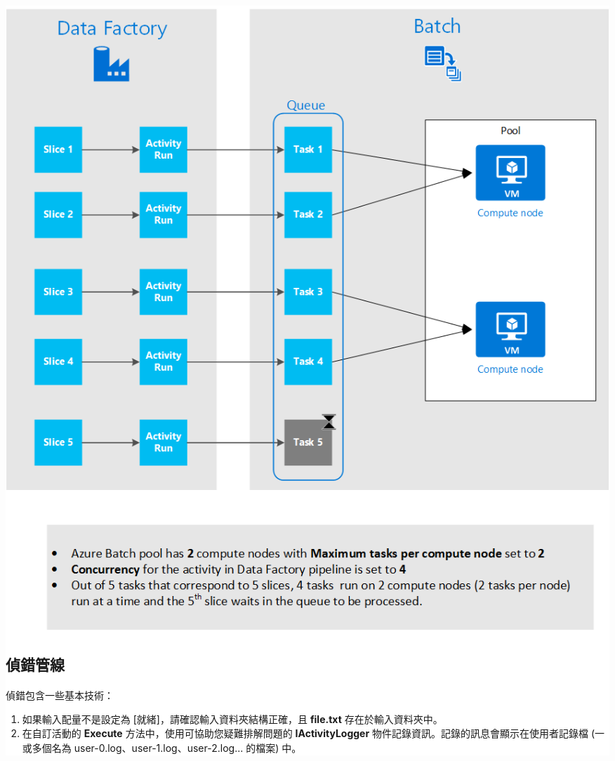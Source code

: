 ![Data Factory & Batch](./media/data-factory-use-custom-activities/DataFactoryAndBatch.png)


## 偵錯管線
偵錯包含一些基本技術：

1.	如果輸入配量不是設定為 [就緒]，請確認輸入資料夾結構正確，且 **file.txt** 存在於輸入資料夾中。 
2.	在自訂活動的 **Execute** 方法中，使用可協助您疑難排解問題的 **IActivityLogger** 物件記錄資訊。記錄的訊息會顯示在使用者記錄檔 (一或多個名為 user-0.log、user-1.log、user-2.log... 的檔案) 中。 


[batch-net-library]: ../batch/batch-dotnet-get-started.md
[batch-create-account]: ../batch/batch-account-create-portal.md
[batch-technical-overview]: ../batch/batch-technical-overview.md
[batch-get-started]: ../batch/batch-dotnet-get-started.md
[monitor-manage-using-powershell]: data-factory-monitor-manage-using-powershell.md
[use-custom-activities]: data-factory-use-custom-activities.md
[troubleshoot]: data-factory-troubleshoot.md
[data-factory-introduction]: data-factory-introduction.md
[azure-powershell-install]: https://github.com/Azure/azure-sdk-tools/releases
[developer-reference]: http://go.microsoft.com/fwlink/?LinkId=516908
[cmdlet-reference]: http://go.microsoft.com/fwlink/?LinkId=517456
[new-azure-batch-account]: https://msdn.microsoft.com/library/mt125880.aspx
[new-azure-batch-pool]: https://msdn.microsoft.com/library/mt125936.aspx
[azure-batch-blog]: http://blogs.technet.com/b/windowshpc/archive/2014/10/28/using-azure-powershell-to-manage-azure-batch-account.aspx
[nuget-package]: http://go.microsoft.com/fwlink/?LinkId=517478
[azure-developer-center]: http://azure.microsoft.com/develop/net/
[adf-developer-reference]: http://go.microsoft.com/fwlink/?LinkId=516908
[azure-preview-portal]: https://portal.azure.com/
[adfgetstarted]: data-factory-get-started.md
[hivewalkthrough]: data-factory-data-transformation-activities.md
[image-data-factory-ouput-from-custom-activity]: ./media/data-factory-use-custom-activities/OutputFilesFromCustomActivity.png
[image-data-factory-download-logs-from-custom-activity]: ./media/data-factory-use-custom-activities/DownloadLogsFromCustomActivity.png